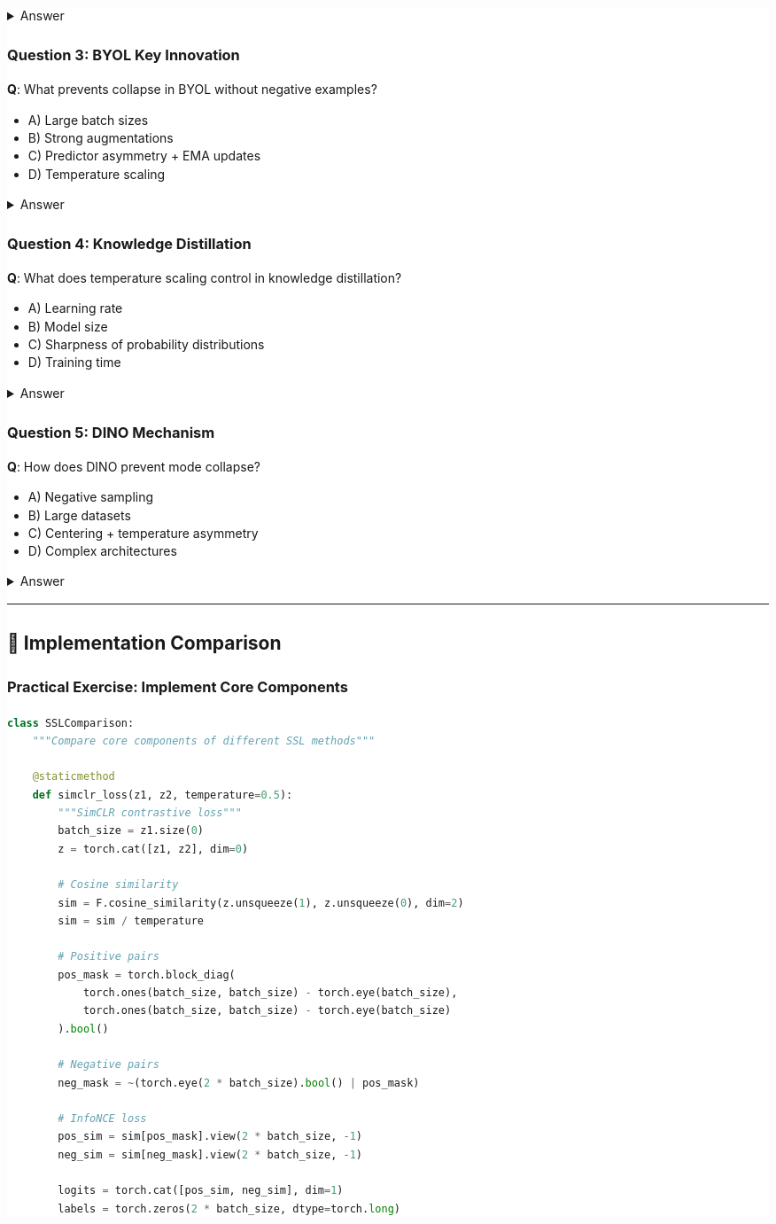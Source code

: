 <details><summary>Answer</summary></details>

### Question 3: BYOL Key Innovation
**Q**: What prevents collapse in BYOL without negative examples?
- A) Large batch sizes
- B) Strong augmentations
- C) Predictor asymmetry + EMA updates
- D) Temperature scaling

<details><summary>Answer</summary></details>

### Question 4: Knowledge Distillation
**Q**: What does temperature scaling control in knowledge distillation?
- A) Learning rate
- B) Model size
- C) Sharpness of probability distributions
- D) Training time

<details><summary>Answer</summary></details>

### Question 5: DINO Mechanism
**Q**: How does DINO prevent mode collapse?
- A) Negative sampling
- B) Large datasets
- C) Centering + temperature asymmetry
- D) Complex architectures

<details><summary>Answer</summary></details>

---

## 🔄 Implementation Comparison

### Practical Exercise: Implement Core Components

```python
class SSLComparison:
    """Compare core components of different SSL methods"""
    
    @staticmethod
    def simclr_loss(z1, z2, temperature=0.5):
        """SimCLR contrastive loss"""
        batch_size = z1.size(0)
        z = torch.cat([z1, z2], dim=0)
        
        # Cosine similarity
        sim = F.cosine_similarity(z.unsqueeze(1), z.unsqueeze(0), dim=2)
        sim = sim / temperature
        
        # Positive pairs
        pos_mask = torch.block_diag(
            torch.ones(batch_size, batch_size) - torch.eye(batch_size),
            torch.ones(batch_size, batch_size) - torch.eye(batch_size)
        ).bool()
        
        # Negative pairs  
        neg_mask = ~(torch.eye(2 * batch_size).bool() | pos_mask)
        
        # InfoNCE loss
        pos_sim = sim[pos_mask].view(2 * batch_size, -1)
        neg_sim = sim[neg_mask].view(2 * batch_size, -1)
        
        logits = torch.cat([pos_sim, neg_sim], dim=1)
        labels = torch.zeros(2 * batch_size, dtype=torch.long)
```
